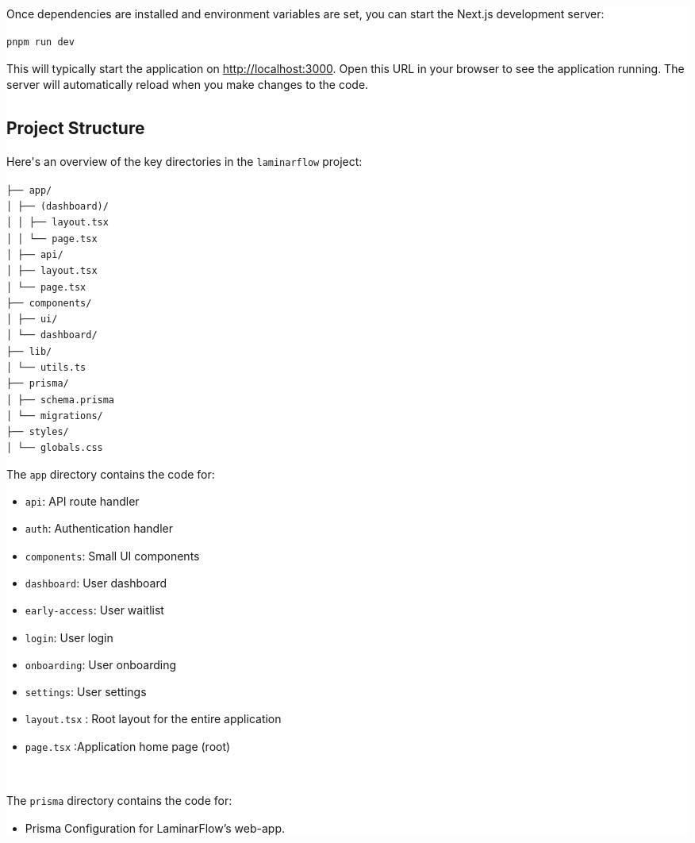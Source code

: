 Once dependencies are installed and environment variables are set, you can start the Next.js development server:

```bash
pnpm run dev
```

This will typically start the application on [http://localhost:3000](http://localhost:3000). Open this URL in your browser to see the application running. The server will automatically reload when you make changes to the code.

## Project Structure

Here's an overview of the key directories in the `laminarflow` project:


```
├── app/ 
│ ├── (dashboard)/ 
│ │ ├── layout.tsx 
│ │ └── page.tsx 
│ ├── api/ 
│ ├── layout.tsx 
│ └── page.tsx
├── components/ 
│ ├── ui/ 
│ └── dashboard/ 
├── lib/ 
│ └── utils.ts 
├── prisma/ 
│ ├── schema.prisma 
│ └── migrations/ 
├── styles/ 
│ └── globals.css 

```

The `app` directory contains the code for:

- `api`: API route handler
- `auth`: Authentication handler
- `components`: Small UI components
- `dashboard`: User dashboard
- `early-access`: User waitlist
- `login`: User login
- `onboarding`: User onboarding
- `settings`: User settings

- `layout.tsx` :  Root layout for the entire application

- `page.tsx` :Application home page (root)

<br>

The `prisma` directory contains the code for:

-   Prisma Configuration for LaminarFlow’s web-app.
